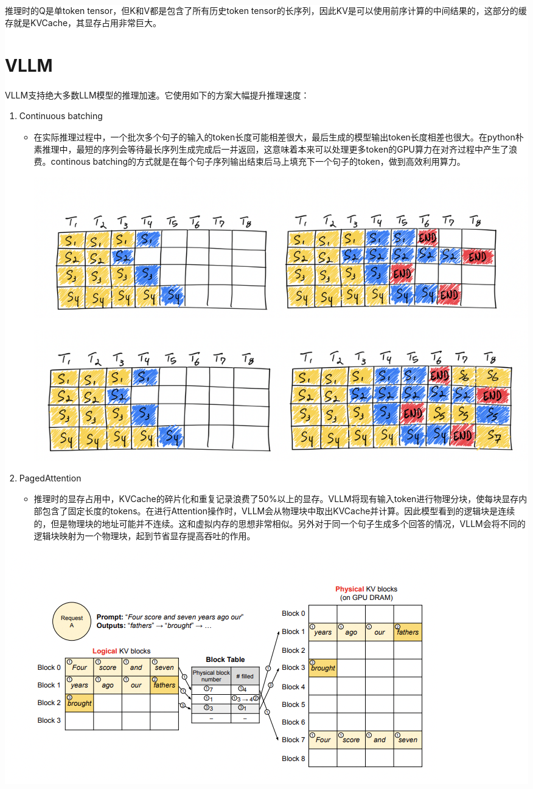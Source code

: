 推理时的Q是单token tensor，但K和V都是包含了所有历史token tensor的长序列，因此KV是可以使用前序计算的中间结果的，这部分的缓存就是KVCache，其显存占用非常巨大。

# VLLM

VLLM支持绝大多数LLM模型的推理加速。它使用如下的方案大幅提升推理速度：

1. Continuous batching

   - 在实际推理过程中，一个批次多个句子的输入的token长度可能相差很大，最后生成的模型输出token长度相差也很大。在python朴素推理中，最短的序列会等待最长序列生成完成后一并返回，这意味着本来可以处理更多token的GPU算力在对齐过程中产生了浪费。continous batching的方式就是在每个句子序列输出结束后马上填充下一个句子的token，做到高效利用算力。

     ![image-20240116160416701](resources/image-20240116160416701.png)

     ![image-20240116160444612](resources/image-20240116160444612.png)

2. PagedAttention
   - 推理时的显存占用中，KVCache的碎片化和重复记录浪费了50%以上的显存。VLLM将现有输入token进行物理分块，使每块显存内部包含了固定长度的tokens。在进行Attention操作时，VLLM会从物理块中取出KVCache并计算。因此模型看到的逻辑块是连续的，但是物理块的地址可能并不连续。这和虚拟内存的思想非常相似。另外对于同一个句子生成多个回答的情况，VLLM会将不同的逻辑块映射为一个物理块，起到节省显存提高吞吐的作用。

![image-20240116162157881](resources/image-20240116162157881.png)
